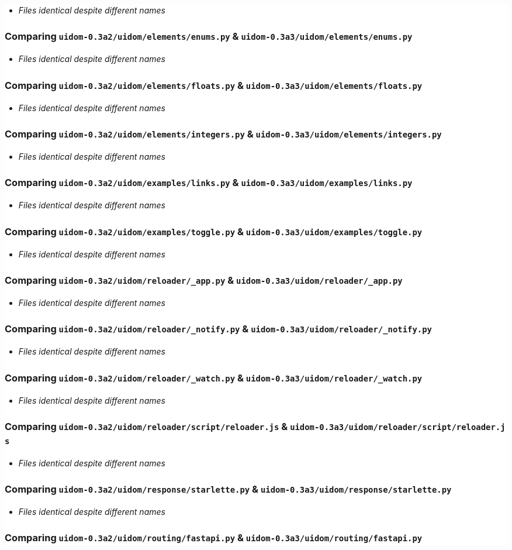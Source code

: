  * *Files identical despite different names*

### Comparing `uidom-0.3a2/uidom/elements/enums.py` & `uidom-0.3a3/uidom/elements/enums.py`

 * *Files identical despite different names*

### Comparing `uidom-0.3a2/uidom/elements/floats.py` & `uidom-0.3a3/uidom/elements/floats.py`

 * *Files identical despite different names*

### Comparing `uidom-0.3a2/uidom/elements/integers.py` & `uidom-0.3a3/uidom/elements/integers.py`

 * *Files identical despite different names*

### Comparing `uidom-0.3a2/uidom/examples/links.py` & `uidom-0.3a3/uidom/examples/links.py`

 * *Files identical despite different names*

### Comparing `uidom-0.3a2/uidom/examples/toggle.py` & `uidom-0.3a3/uidom/examples/toggle.py`

 * *Files identical despite different names*

### Comparing `uidom-0.3a2/uidom/reloader/_app.py` & `uidom-0.3a3/uidom/reloader/_app.py`

 * *Files identical despite different names*

### Comparing `uidom-0.3a2/uidom/reloader/_notify.py` & `uidom-0.3a3/uidom/reloader/_notify.py`

 * *Files identical despite different names*

### Comparing `uidom-0.3a2/uidom/reloader/_watch.py` & `uidom-0.3a3/uidom/reloader/_watch.py`

 * *Files identical despite different names*

### Comparing `uidom-0.3a2/uidom/reloader/script/reloader.js` & `uidom-0.3a3/uidom/reloader/script/reloader.js`

 * *Files identical despite different names*

### Comparing `uidom-0.3a2/uidom/response/starlette.py` & `uidom-0.3a3/uidom/response/starlette.py`

 * *Files identical despite different names*

### Comparing `uidom-0.3a2/uidom/routing/fastapi.py` & `uidom-0.3a3/uidom/routing/fastapi.py`
